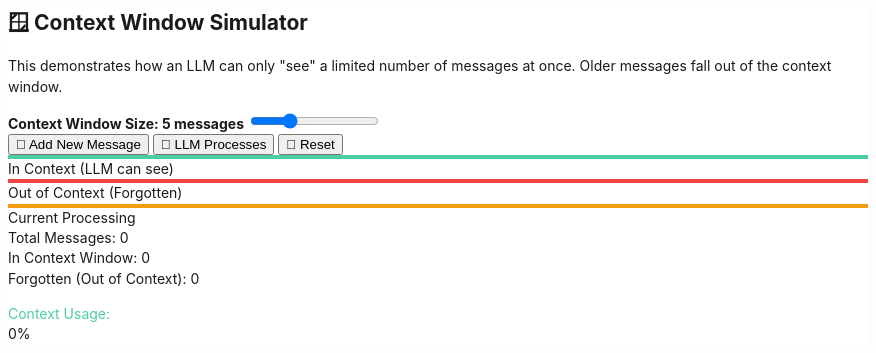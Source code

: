 
<div class="demo-container">
  <h2>🪟 Context Window Simulator</h2>
  <p>This demonstrates how an LLM can only "see" a limited number of messages at once. Older messages fall out of the context window.</p>
  
  <div>
    <label><strong>Context Window Size: <span id="window-size-display">5</span> messages</strong></label>
    <input type="range" id="window-size" min="3" max="10" value="5">
  </div>
  
  <div class="controls">
    <button onclick="addMessage()">📝 Add New Message</button>
    <button onclick="processMessage()">🤖 LLM Processes</button>
    <button onclick="resetConversation()" class="secondary">🔄 Reset</button>
  </div>
  
  <div class="legend">
    <div class="legend-item">
      <div class="legend-box" style="background: rgba(30, 41, 59, 0.8); border: 2px solid #4ecca3;"></div>
      <span>In Context (LLM can see)</span>
    </div>
    <div class="legend-item">
      <div class="legend-box" style="background: rgba(30, 41, 59, 0.4); border: 2px solid #ef4444;"></div>
      <span>Out of Context (Forgotten)</span>
    </div>
    <div class="legend-item">
      <div class="legend-box" style="background: rgba(45, 64, 89, 0.8); border: 2px solid #f39c12;"></div>
      <span>Current Processing</span>
    </div>
  </div>
  
  <div class="conversation" id="conversation"></div>
  
  <div class="stats">
    <div class="stat-row">
      <span class="stat-label">Total Messages:</span>
      <span class="stat-value" id="total-messages">0</span>
    </div>
    <div class="stat-row">
      <span class="stat-label">In Context Window:</span>
      <span class="stat-value" id="in-context">0</span>
    </div>
    <div class="stat-row">
      <span class="stat-label">Forgotten (Out of Context):</span>
      <span class="stat-value" id="out-context">0</span>
    </div>
    <div>
      <div style="margin-top: 15px; color: #4ecca3 !important;">Context Usage:</div>
      <div class="progress-bar">
        <div class="progress-fill" id="context-progress">0%</div>
      </div>
    </div>
  </div>
</div>
